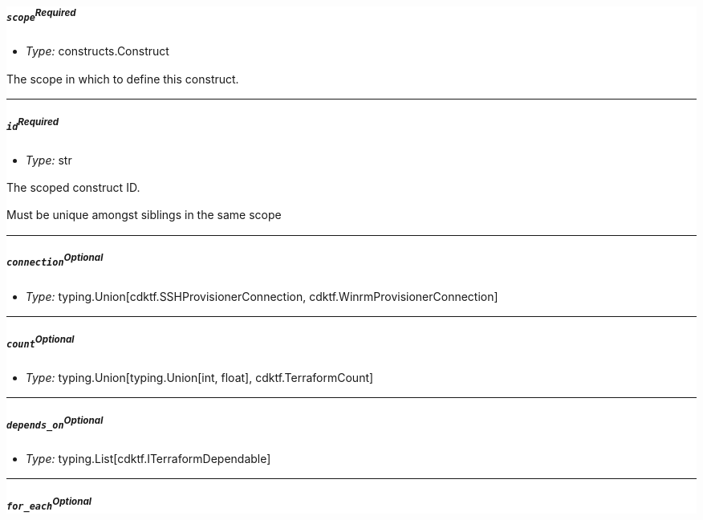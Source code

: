 
##### `scope`<sup>Required</sup> <a name="scope" id="@cdktf/provider-cloudflare.dataCloudflareEmailSecurityTrustedDomains.DataCloudflareEmailSecurityTrustedDomains.Initializer.parameter.scope"></a>

- *Type:* constructs.Construct

The scope in which to define this construct.

---

##### `id`<sup>Required</sup> <a name="id" id="@cdktf/provider-cloudflare.dataCloudflareEmailSecurityTrustedDomains.DataCloudflareEmailSecurityTrustedDomains.Initializer.parameter.id"></a>

- *Type:* str

The scoped construct ID.

Must be unique amongst siblings in the same scope

---

##### `connection`<sup>Optional</sup> <a name="connection" id="@cdktf/provider-cloudflare.dataCloudflareEmailSecurityTrustedDomains.DataCloudflareEmailSecurityTrustedDomains.Initializer.parameter.connection"></a>

- *Type:* typing.Union[cdktf.SSHProvisionerConnection, cdktf.WinrmProvisionerConnection]

---

##### `count`<sup>Optional</sup> <a name="count" id="@cdktf/provider-cloudflare.dataCloudflareEmailSecurityTrustedDomains.DataCloudflareEmailSecurityTrustedDomains.Initializer.parameter.count"></a>

- *Type:* typing.Union[typing.Union[int, float], cdktf.TerraformCount]

---

##### `depends_on`<sup>Optional</sup> <a name="depends_on" id="@cdktf/provider-cloudflare.dataCloudflareEmailSecurityTrustedDomains.DataCloudflareEmailSecurityTrustedDomains.Initializer.parameter.dependsOn"></a>

- *Type:* typing.List[cdktf.ITerraformDependable]

---

##### `for_each`<sup>Optional</sup> <a name="for_each" id="@cdktf/provider-cloudflare.dataCloudflareEmailSecurityTrustedDomains.DataCloudflareEmailSecurityTrustedDomains.Initializer.parameter.forEach"></a>
